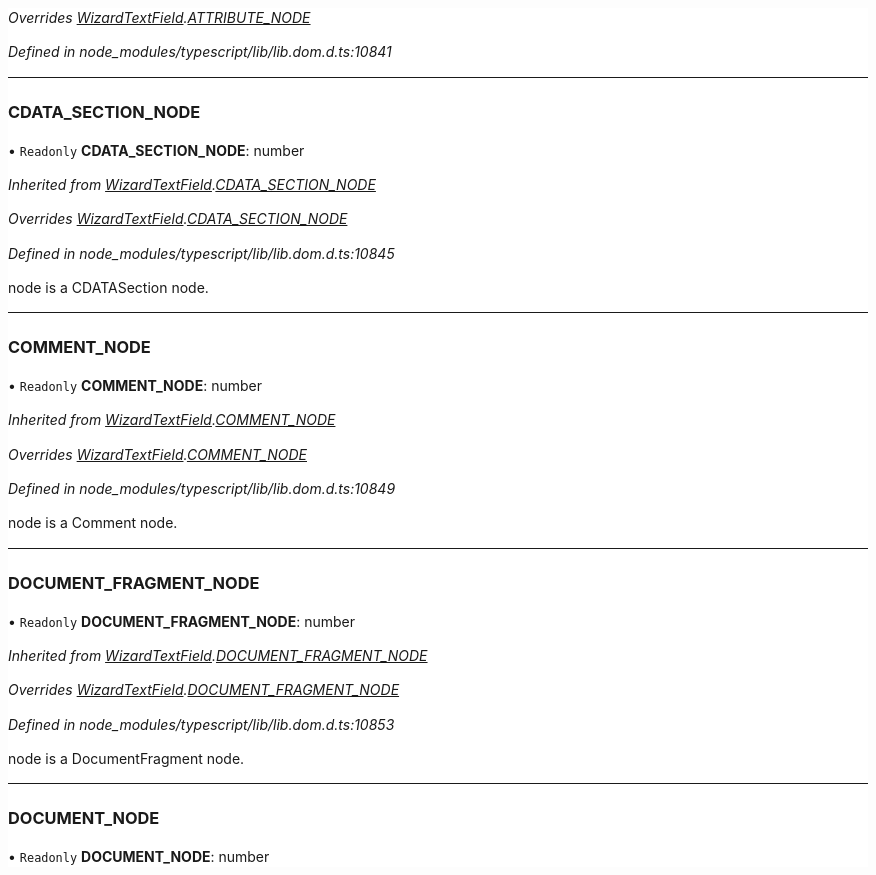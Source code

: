 *Overrides [WizardTextField](_wizard_textfield_.wizardtextfield.md).[ATTRIBUTE_NODE](_wizard_textfield_.wizardtextfield.md#attribute_node)*

*Defined in node_modules/typescript/lib/lib.dom.d.ts:10841*

___

### CDATA\_SECTION\_NODE

• `Readonly` **CDATA\_SECTION\_NODE**: number

*Inherited from [WizardTextField](_wizard_textfield_.wizardtextfield.md).[CDATA_SECTION_NODE](_wizard_textfield_.wizardtextfield.md#cdata_section_node)*

*Overrides [WizardTextField](_wizard_textfield_.wizardtextfield.md).[CDATA_SECTION_NODE](_wizard_textfield_.wizardtextfield.md#cdata_section_node)*

*Defined in node_modules/typescript/lib/lib.dom.d.ts:10845*

node is a CDATASection node.

___

### COMMENT\_NODE

• `Readonly` **COMMENT\_NODE**: number

*Inherited from [WizardTextField](_wizard_textfield_.wizardtextfield.md).[COMMENT_NODE](_wizard_textfield_.wizardtextfield.md#comment_node)*

*Overrides [WizardTextField](_wizard_textfield_.wizardtextfield.md).[COMMENT_NODE](_wizard_textfield_.wizardtextfield.md#comment_node)*

*Defined in node_modules/typescript/lib/lib.dom.d.ts:10849*

node is a Comment node.

___

### DOCUMENT\_FRAGMENT\_NODE

• `Readonly` **DOCUMENT\_FRAGMENT\_NODE**: number

*Inherited from [WizardTextField](_wizard_textfield_.wizardtextfield.md).[DOCUMENT_FRAGMENT_NODE](_wizard_textfield_.wizardtextfield.md#document_fragment_node)*

*Overrides [WizardTextField](_wizard_textfield_.wizardtextfield.md).[DOCUMENT_FRAGMENT_NODE](_wizard_textfield_.wizardtextfield.md#document_fragment_node)*

*Defined in node_modules/typescript/lib/lib.dom.d.ts:10853*

node is a DocumentFragment node.

___

### DOCUMENT\_NODE

• `Readonly` **DOCUMENT\_NODE**: number
